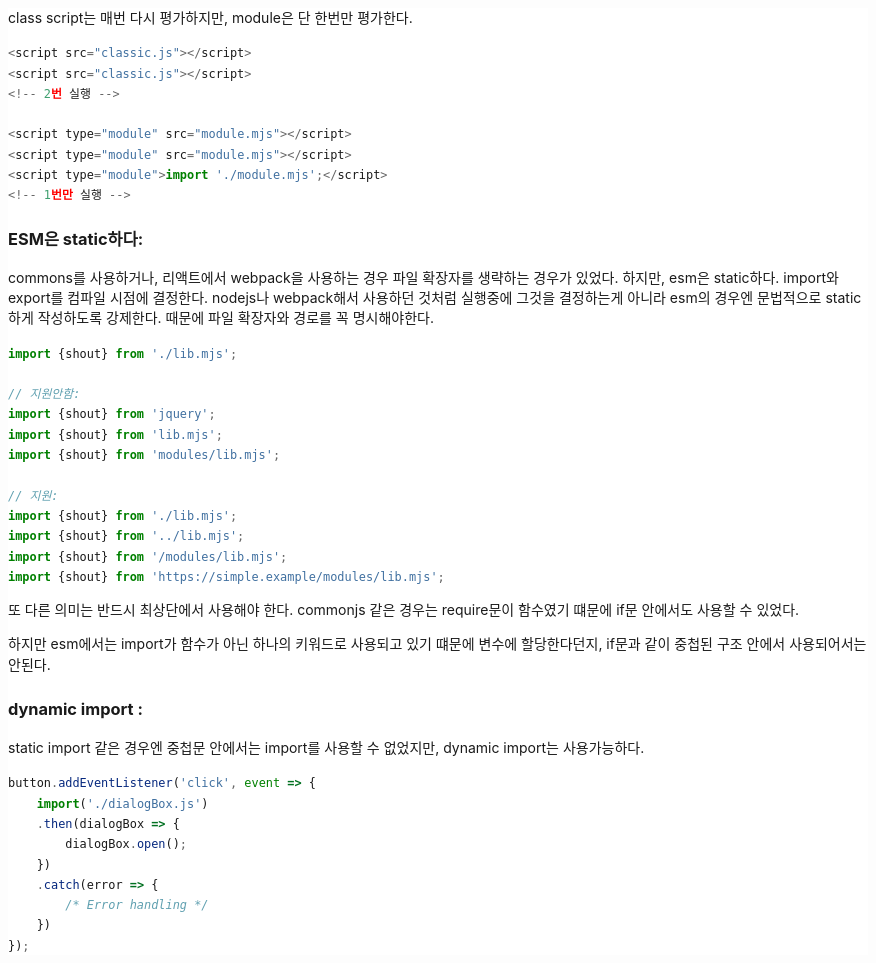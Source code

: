 class script는 매번 다시 평가하지만, module은 단 한번만 평가한다.

```javascript
<script src="classic.js"></script>
<script src="classic.js"></script>
<!-- 2번 실행 -->

<script type="module" src="module.mjs"></script>
<script type="module" src="module.mjs"></script>
<script type="module">import './module.mjs';</script>
<!-- 1번만 실행 -->
```

### ESM은 static하다:
commons를 사용하거나, 리액트에서 webpack을 사용하는 경우 파일 확장자를 생략하는 경우가 있었다. 하지만, esm은 static하다. import와 export를 컴파일 시점에 결정한다. nodejs나 webpack해서 사용하던 것처럼 실행중에 그것을 결정하는게 아니라 esm의 경우엔 문법적으로 static하게 작성하도록 강제한다. 때문에 파일 확장자와 경로를 꼭 명시해야한다.

```javascript
import {shout} from './lib.mjs';

// 지원안함:
import {shout} from 'jquery';
import {shout} from 'lib.mjs';
import {shout} from 'modules/lib.mjs';

// 지원:
import {shout} from './lib.mjs';
import {shout} from '../lib.mjs';
import {shout} from '/modules/lib.mjs';
import {shout} from 'https://simple.example/modules/lib.mjs';
```

또 다른 의미는 반드시 최상단에서 사용해야 한다. commonjs 같은 경우는 require문이 함수였기 떄문에 if문 안에서도 사용할 수 있었다.

하지만 esm에서는 import가 함수가 아닌 하나의 키워드로 사용되고 있기 떄문에 변수에 할당한다던지, if문과 같이 중첩된 구조 안에서 사용되어서는 안된다.

### dynamic import :
static import 같은 경우엔 중첩문 안에서는 import를 사용할 수 없었지만, dynamic import는 사용가능하다.
```javascript
button.addEventListener('click', event => {
    import('./dialogBox.js')
    .then(dialogBox => {
        dialogBox.open();
    })
    .catch(error => {
        /* Error handling */
    })
});
```

